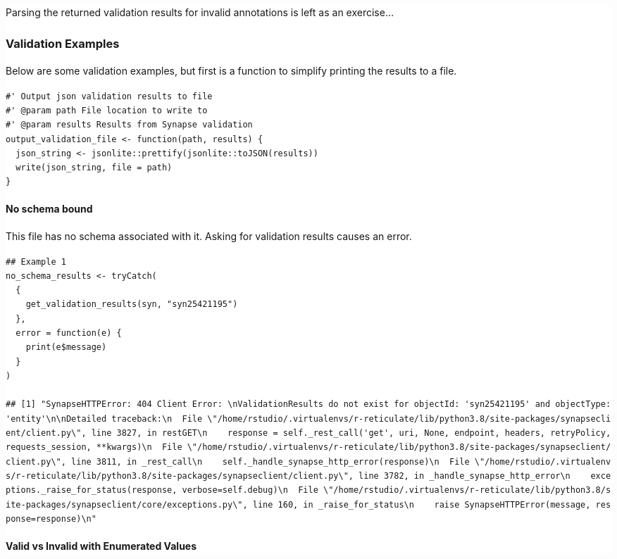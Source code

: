 Parsing the returned validation results for invalid annotations is left
as an exercise…

### Validation Examples

Below are some validation examples, but first is a function to simplify
printing the results to a file.

    #' Output json validation results to file
    #' @param path File location to write to
    #' @param results Results from Synapse validation
    output_validation_file <- function(path, results) {
      json_string <- jsonlite::prettify(jsonlite::toJSON(results))
      write(json_string, file = path)
    }

#### No schema bound

This file has no schema associated with it. Asking for validation
results causes an error.

    ## Example 1
    no_schema_results <- tryCatch(
      {
        get_validation_results(syn, "syn25421195") 
      },
      error = function(e) {
        print(e$message)
      }
    )

    ## [1] "SynapseHTTPError: 404 Client Error: \nValidationResults do not exist for objectId: 'syn25421195' and objectType: 'entity'\n\nDetailed traceback:\n  File \"/home/rstudio/.virtualenvs/r-reticulate/lib/python3.8/site-packages/synapseclient/client.py\", line 3827, in restGET\n    response = self._rest_call('get', uri, None, endpoint, headers, retryPolicy, requests_session, **kwargs)\n  File \"/home/rstudio/.virtualenvs/r-reticulate/lib/python3.8/site-packages/synapseclient/client.py\", line 3811, in _rest_call\n    self._handle_synapse_http_error(response)\n  File \"/home/rstudio/.virtualenvs/r-reticulate/lib/python3.8/site-packages/synapseclient/client.py\", line 3782, in _handle_synapse_http_error\n    exceptions._raise_for_status(response, verbose=self.debug)\n  File \"/home/rstudio/.virtualenvs/r-reticulate/lib/python3.8/site-packages/synapseclient/core/exceptions.py\", line 160, in _raise_for_status\n    raise SynapseHTTPError(message, response=response)\n"

#### Valid vs Invalid with Enumerated Values
